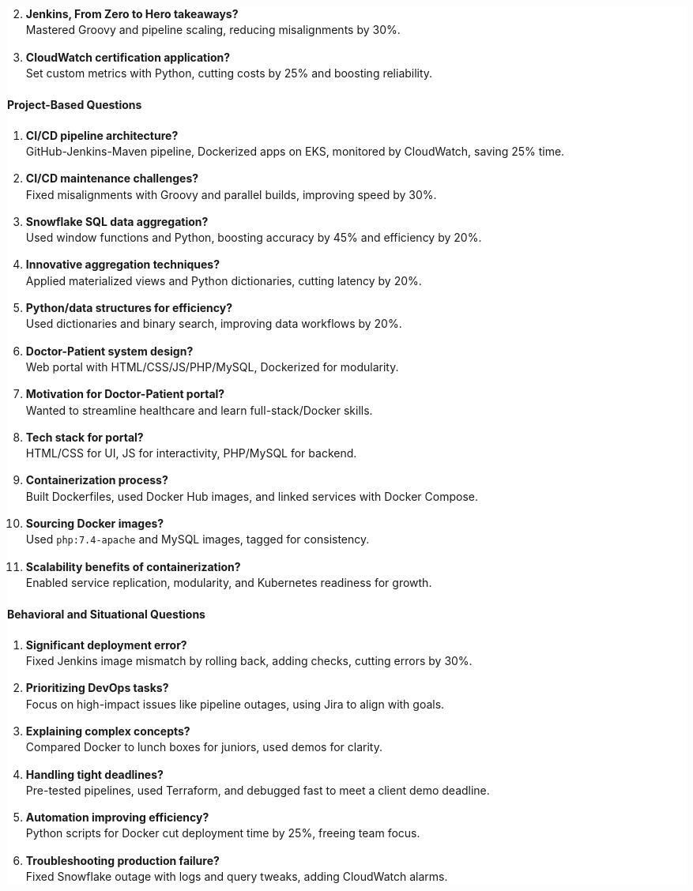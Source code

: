 2. **Jenkins, From Zero to Hero takeaways?**  
   Mastered Groovy and pipeline scaling, reducing misalignments by 30%.

3. **CloudWatch certification application?**  
   Set custom metrics with Python, cutting costs by 25% and boosting reliability.

#### Project-Based Questions
1. **CI/CD pipeline architecture?**  
   GitHub-Jenkins-Maven pipeline, Dockerized apps on EKS, monitored by CloudWatch, saving 25% time.

2. **CI/CD maintenance challenges?**  
   Fixed misalignments with Groovy and parallel builds, improving speed by 30%.

3. **Snowflake SQL data aggregation?**  
   Used window functions and Python, boosting accuracy by 45% and efficiency by 20%.

4. **Innovative aggregation techniques?**  
   Applied materialized views and Python dictionaries, cutting latency by 20%.

5. **Python/data structures for efficiency?**  
   Used dictionaries and binary search, improving data workflows by 20%.

6. **Doctor-Patient system design?**  
   Web portal with HTML/CSS/JS/PHP/MySQL, Dockerized for modularity.

7. **Motivation for Doctor-Patient portal?**  
   Wanted to streamline healthcare and learn full-stack/Docker skills.

8. **Tech stack for portal?**  
   HTML/CSS for UI, JS for interactivity, PHP/MySQL for backend.

9. **Containerization process?**  
   Built Dockerfiles, used Docker Hub images, and linked services with Docker Compose.

10. **Sourcing Docker images?**  
    Used `php:7.4-apache` and MySQL images, tagged for consistency.

11. **Scalability benefits of containerization?**  
    Enabled service replication, modularity, and Kubernetes readiness for growth.

#### Behavioral and Situational Questions
1. **Significant deployment error?**  
   Fixed Jenkins image mismatch by rolling back, adding checks, cutting errors by 30%.

2. **Prioritizing DevOps tasks?**  
   Focus on high-impact issues like pipeline outages, using Jira to align with goals.

3. **Explaining complex concepts?**  
   Compared Docker to lunch boxes for juniors, used demos for clarity.

4. **Handling tight deadlines?**  
   Pre-tested pipelines, used Terraform, and debugged fast to meet a client demo deadline.

5. **Automation improving efficiency?**  
   Python scripts for Docker cut deployment time by 25%, freeing team focus.

6. **Troubleshooting production failure?**  
   Fixed Snowflake outage with logs and query tweaks, adding CloudWatch alarms.

